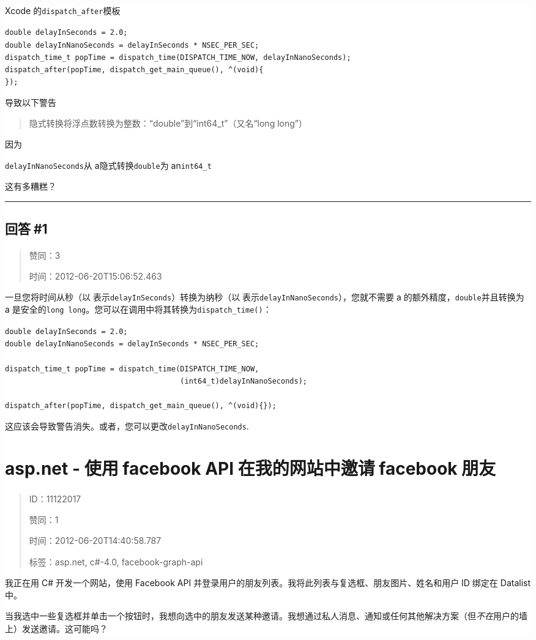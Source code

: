 Xcode 的`dispatch_after`模板

```
double delayInSeconds = 2.0;
double delayInNanoSeconds = delayInSeconds * NSEC_PER_SEC;
dispatch_time_t popTime = dispatch_time(DISPATCH_TIME_NOW, delayInNanoSeconds);
dispatch_after(popTime, dispatch_get_main_queue(), ^(void){
}); 
```

导致以下警告

> 隐式转换将浮点数转换为整数：“double”到“int64_t”（又名“long long”）

因为

`delayInNanoSeconds`从 a隐式转换`double`为 an`int64_t`

这有多糟糕？

* * *

## 回答 #1

> 赞同：3
> 
> 时间：2012-06-20T15:06:52.463

一旦您将时间从秒（以 表示`delayInSeconds`）转换为纳秒（以 表示`delayInNanoSeconds`），您就不需要 a 的额外精度，`double`并且转换为 a 是安全的`long long`。您可以在调用中将其转换为`dispatch_time()`：

```
double delayInSeconds = 2.0;
double delayInNanoSeconds = delayInSeconds * NSEC_PER_SEC;

dispatch_time_t popTime = dispatch_time(DISPATCH_TIME_NOW,
                                        (int64_t)delayInNanoSeconds);

dispatch_after(popTime, dispatch_get_main_queue(), ^(void){}); 
```

这应该会导致警告消失。或者，您可以更改`delayInNanoSeconds`.

# asp.net - 使用 facebook API 在我的网站中邀请 facebook 朋友

> ID：11122017
> 
> 赞同：1
> 
> 时间：2012-06-20T14:40:58.787
> 
> 标签：asp.net, c#-4.0, facebook-graph-api

我正在用 C# 开发一个网站，使用 Facebook API 并登录用户的朋友列表。我将此列表与复选框、朋友图片、姓名和用户 ID 绑定在 Datalist 中。

当我选中一些复选框并单击一个按钮时，我想向选中的朋友发送某种邀请。我想通过私人消息、通知或任何其他解决方案（但*不在*用户的墙上）发送邀请。这可能吗？
